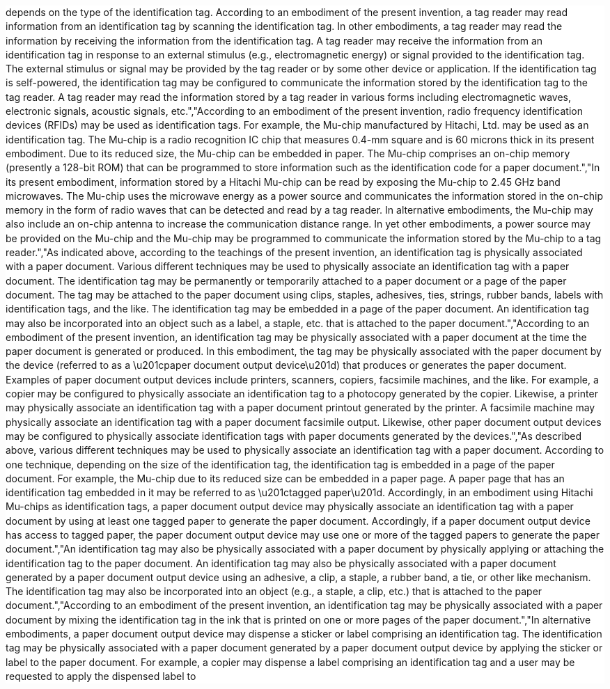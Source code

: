 depends on the type of the identification tag. According to an embodiment of the present invention, a tag reader may read information from an identification tag by scanning the identification tag. In other embodiments, a tag reader may read the information by receiving the information from the identification tag. A tag reader may receive the information from an identification tag in response to an external stimulus (e.g., electromagnetic energy) or signal provided to the identification tag. The external stimulus or signal may be provided by the tag reader or by some other device or application. If the identification tag is self-powered, the identification tag may be configured to communicate the information stored by the identification tag to the tag reader. A tag reader may read the information stored by a tag reader in various forms including electromagnetic waves, electronic signals, acoustic signals, etc.","According to an embodiment of the present invention, radio frequency identification devices (RFIDs) may be used as identification tags. For example, the Mu-chip manufactured by Hitachi, Ltd. may be used as an identification tag. The Mu-chip is a radio recognition IC chip that measures 0.4-mm square and is 60 microns thick in its present embodiment. Due to its reduced size, the Mu-chip can be embedded in paper. The Mu-chip comprises an on-chip memory (presently a 128-bit ROM) that can be programmed to store information such as the identification code for a paper document.","In its present embodiment, information stored by a Hitachi Mu-chip can be read by exposing the Mu-chip to 2.45 GHz band microwaves. The Mu-chip uses the microwave energy as a power source and communicates the information stored in the on-chip memory in the form of radio waves that can be detected and read by a tag reader. In alternative embodiments, the Mu-chip may also include an on-chip antenna to increase the communication distance range. In yet other embodiments, a power source may be provided on the Mu-chip and the Mu-chip may be programmed to communicate the information stored by the Mu-chip to a tag reader.","As indicated above, according to the teachings of the present invention, an identification tag is physically associated with a paper document. Various different techniques may be used to physically associate an identification tag with a paper document. The identification tag may be permanently or temporarily attached to a paper document or a page of the paper document. The tag may be attached to the paper document using clips, staples, adhesives, ties, strings, rubber bands, labels with identification tags, and the like. The identification tag may be embedded in a page of the paper document. An identification tag may also be incorporated into an object such as a label, a staple, etc. that is attached to the paper document.","According to an embodiment of the present invention, an identification tag may be physically associated with a paper document at the time the paper document is generated or produced. In this embodiment, the tag may be physically associated with the paper document by the device (referred to as a \u201cpaper document output device\u201d) that produces or generates the paper document. Examples of paper document output devices include printers, scanners, copiers, facsimile machines, and the like. For example, a copier may be configured to physically associate an identification tag to a photocopy generated by the copier. Likewise, a printer may physically associate an identification tag with a paper document printout generated by the printer. A facsimile machine may physically associate an identification tag with a paper document facsimile output. Likewise, other paper document output devices may be configured to physically associate identification tags with paper documents generated by the devices.","As described above, various different techniques may be used to physically associate an identification tag with a paper document. According to one technique, depending on the size of the identification tag, the identification tag is embedded in a page of the paper document. For example, the Mu-chip due to its reduced size can be embedded in a paper page. A paper page that has an identification tag embedded in it may be referred to as \u201ctagged paper\u201d. Accordingly, in an embodiment using Hitachi Mu-chips as identification tags, a paper document output device may physically associate an identification tag with a paper document by using at least one tagged paper to generate the paper document. Accordingly, if a paper document output device has access to tagged paper, the paper document output device may use one or more of the tagged papers to generate the paper document.","An identification tag may also be physically associated with a paper document by physically applying or attaching the identification tag to the paper document. An identification tag may also be physically associated with a paper document generated by a paper document output device using an adhesive, a clip, a staple, a rubber band, a tie, or other like mechanism. The identification tag may also be incorporated into an object (e.g., a staple, a clip, etc.) that is attached to the paper document.","According to an embodiment of the present invention, an identification tag may be physically associated with a paper document by mixing the identification tag in the ink that is printed on one or more pages of the paper document.","In alternative embodiments, a paper document output device may dispense a sticker or label comprising an identification tag. The identification tag may be physically associated with a paper document generated by a paper document output device by applying the sticker or label to the paper document. For example, a copier may dispense a label comprising an identification tag and a user may be requested to apply the dispensed label to